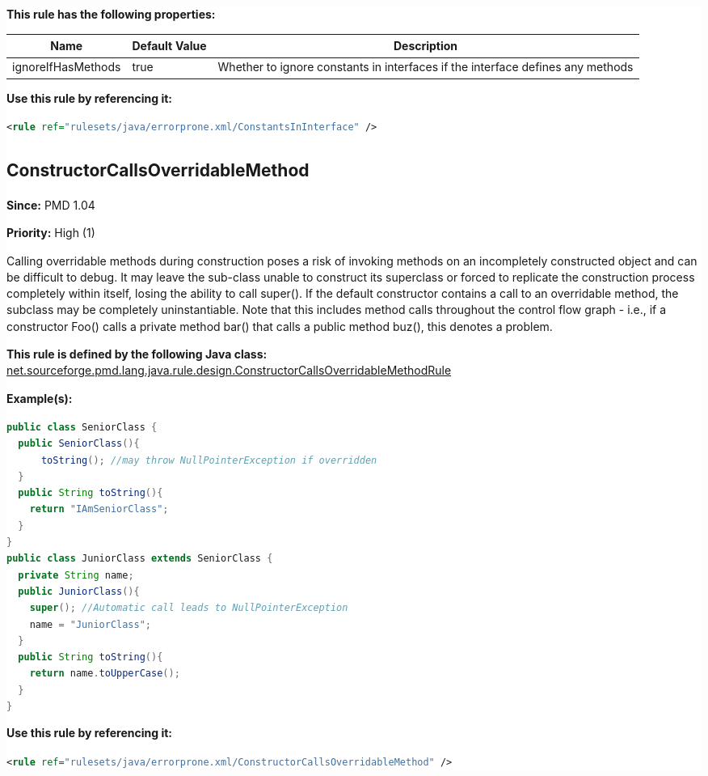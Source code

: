 **This rule has the following properties:**

|Name|Default Value|Description|
|----|-------------|-----------|
|ignoreIfHasMethods|true|Whether to ignore constants in interfaces if the interface defines any methods|

**Use this rule by referencing it:**
``` xml
<rule ref="rulesets/java/errorprone.xml/ConstantsInInterface" />
```

## ConstructorCallsOverridableMethod

**Since:** PMD 1.04

**Priority:** High (1)

Calling overridable methods during construction poses a risk of invoking methods on an incompletely
constructed object and can be difficult to debug.
It may leave the sub-class unable to construct its superclass or forced to replicate the construction
process completely within itself, losing the ability to call super().  If the default constructor
contains a call to an overridable method, the subclass may be completely uninstantiable.   Note that
this includes method calls throughout the control flow graph - i.e., if a constructor Foo() calls a
private method bar() that calls a public method buz(), this denotes a problem.

**This rule is defined by the following Java class:** [net.sourceforge.pmd.lang.java.rule.design.ConstructorCallsOverridableMethodRule](https://github.com/pmd/pmd/blob/master/pmd-java/src/main/java/net/sourceforge/pmd/lang/java/rule/design/ConstructorCallsOverridableMethodRule.java)

**Example(s):**

``` java
public class SeniorClass {
  public SeniorClass(){
      toString(); //may throw NullPointerException if overridden
  }
  public String toString(){
    return "IAmSeniorClass";
  }
}
public class JuniorClass extends SeniorClass {
  private String name;
  public JuniorClass(){
    super(); //Automatic call leads to NullPointerException
    name = "JuniorClass";
  }
  public String toString(){
    return name.toUpperCase();
  }
}
```

**Use this rule by referencing it:**
``` xml
<rule ref="rulesets/java/errorprone.xml/ConstructorCallsOverridableMethod" />
```
